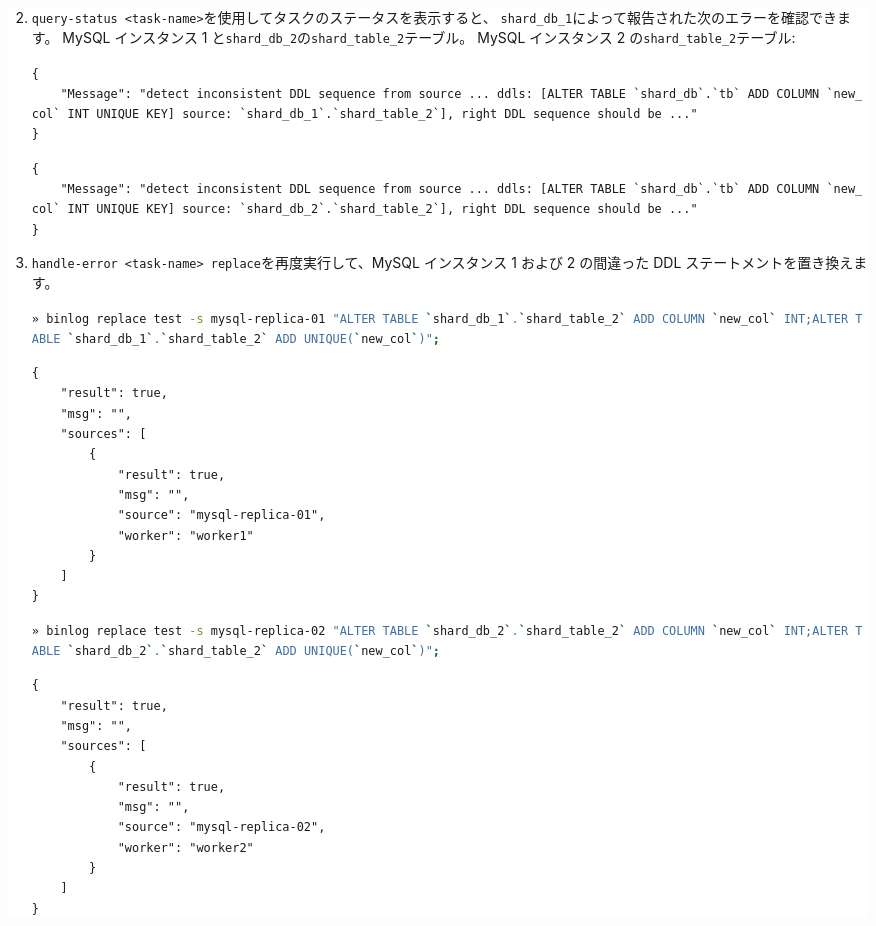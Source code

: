 2.  `query-status <task-name>`を使用してタスクのステータスを表示すると、 `shard_db_1`によって報告された次のエラーを確認できます。 MySQL インスタンス 1 と`shard_db_2`の`shard_table_2`テーブル。 MySQL インスタンス 2 の`shard_table_2`テーブル:

    ```
    {
        "Message": "detect inconsistent DDL sequence from source ... ddls: [ALTER TABLE `shard_db`.`tb` ADD COLUMN `new_col` INT UNIQUE KEY] source: `shard_db_1`.`shard_table_2`], right DDL sequence should be ..."
    }
    ```

    ```
    {
        "Message": "detect inconsistent DDL sequence from source ... ddls: [ALTER TABLE `shard_db`.`tb` ADD COLUMN `new_col` INT UNIQUE KEY] source: `shard_db_2`.`shard_table_2`], right DDL sequence should be ..."
    }
    ```

3.  `handle-error <task-name> replace`を再度実行して、MySQL インスタンス 1 および 2 の間違った DDL ステートメントを置き換えます。

    
    ```bash
    » binlog replace test -s mysql-replica-01 "ALTER TABLE `shard_db_1`.`shard_table_2` ADD COLUMN `new_col` INT;ALTER TABLE `shard_db_1`.`shard_table_2` ADD UNIQUE(`new_col`)";
    ```

    ```
    {
        "result": true,
        "msg": "",
        "sources": [
            {
                "result": true,
                "msg": "",
                "source": "mysql-replica-01",
                "worker": "worker1"
            }
        ]
    }
    ```

    
    ```bash
    » binlog replace test -s mysql-replica-02 "ALTER TABLE `shard_db_2`.`shard_table_2` ADD COLUMN `new_col` INT;ALTER TABLE `shard_db_2`.`shard_table_2` ADD UNIQUE(`new_col`)";
    ```

    ```
    {
        "result": true,
        "msg": "",
        "sources": [
            {
                "result": true,
                "msg": "",
                "source": "mysql-replica-02",
                "worker": "worker2"
            }
        ]
    }
    ```
